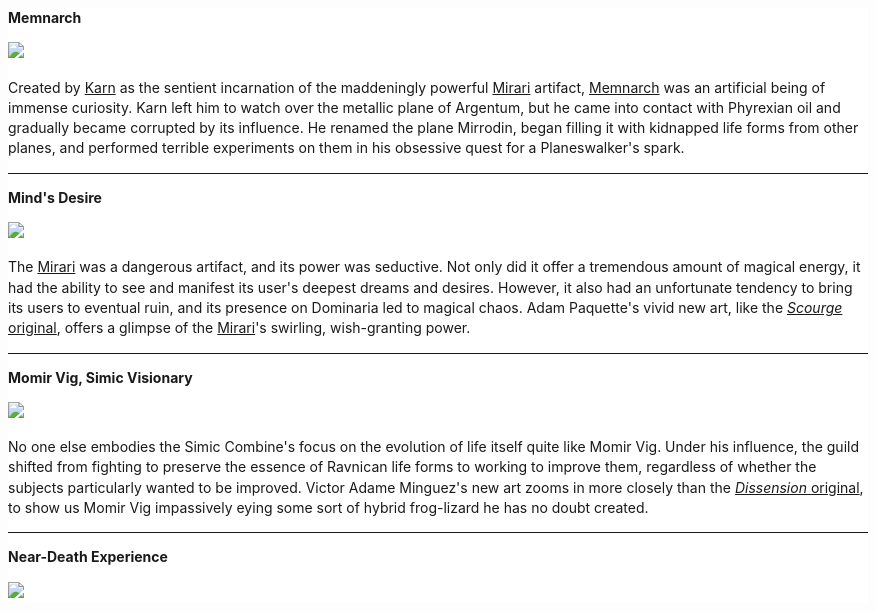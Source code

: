 
**Memnarch**


![](https://media.wizards.com/2016/images/daily/YDZ76vAgl8_EN.png)


Created by [Karn](http://gatherer.wizards.com/Pages/Card/Details.aspx?multiverseid=382984) as the sentient incarnation of the maddeningly powerful [Mirari](http://gatherer.wizards.com/Pages/Card/Details.aspx?name=Mirari) artifact, [Memnarch](http://gatherer.wizards.com/Pages/Card/Details.aspx?name=Memnarch) was an artificial being of immense curiosity. Karn left him to watch over the metallic plane of Argentum, but he came into contact with Phyrexian oil and gradually became corrupted by its influence. He renamed the plane Mirrodin, began filling it with kidnapped life forms from other planes, and performed terrible experiments on them in his obsessive quest for a Planeswalker's spark.




---

**Mind's Desire**


![](https://media.wizards.com/2016/images/daily/ljm9zTEbUw_EN.png)


The [Mirari](http://gatherer.wizards.com/Pages/Card/Details.aspx?name=Mirari) was a dangerous artifact, and its power was seductive. Not only did it offer a tremendous amount of magical energy, it had the ability to see and manifest its user's deepest dreams and desires. However, it also had an unfortunate tendency to bring its users to eventual ruin, and its presence on Dominaria led to magical chaos. Adam Paquette's vivid new art, like the [*Scourge* original](http://gatherer.wizards.com/Pages/Card/Details.aspx?multiverseid=46424), offers a glimpse of the [Mirari](http://gatherer.wizards.com/Pages/Card/Details.aspx?name=Mirari)'s swirling, wish-granting power.




---

**Momir Vig, Simic Visionary**


![](https://media.wizards.com/2016/images/daily/Eb0d2tbctZ_EN.png)


No one else embodies the Simic Combine's focus on the evolution of life itself quite like Momir Vig. Under his influence, the guild shifted from fighting to preserve the essence of Ravnican life forms to working to improve them, regardless of whether the subjects particularly wanted to be improved. Victor Adame Minguez's new art zooms in more closely than the [*Dissension* original](http://gatherer.wizards.com/Pages/Card/Details.aspx?multiverseid=107506), to show us Momir Vig impassively eying some sort of hybrid frog-lizard he has no doubt created.




---

**Near-Death Experience**


![](https://media.wizards.com/2016/images/daily/AF8bPejooY_EN.png)
